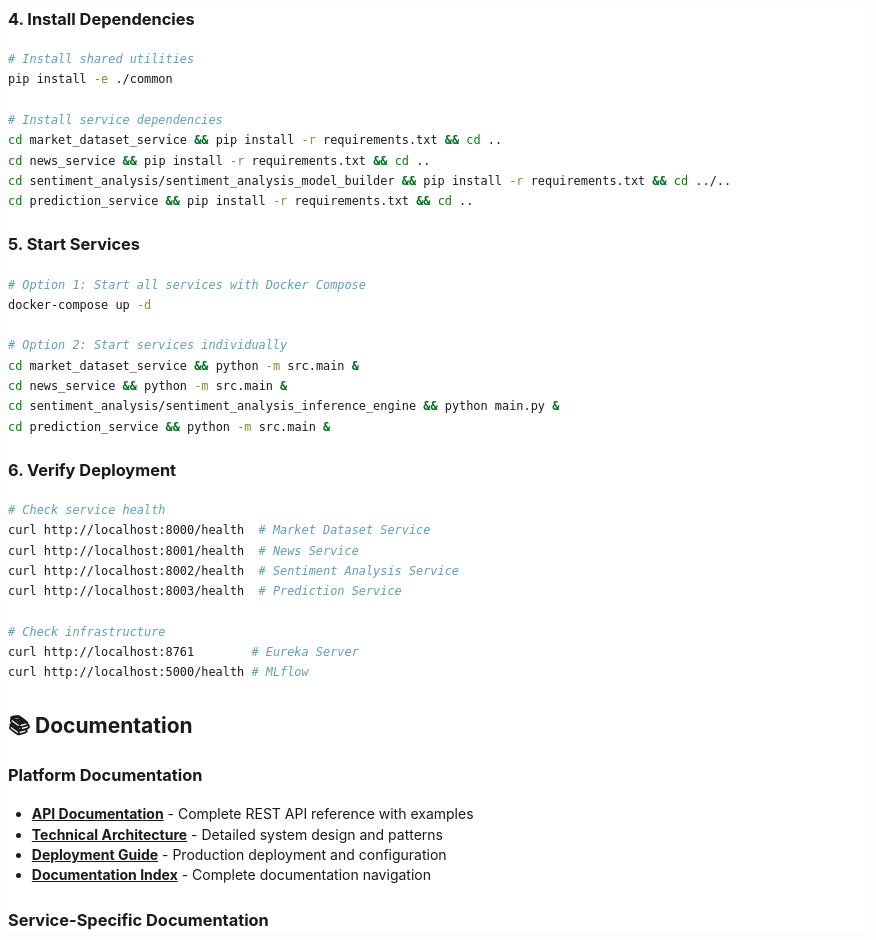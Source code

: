 ### **4. Install Dependencies**

```bash
# Install shared utilities
pip install -e ./common

# Install service dependencies
cd market_dataset_service && pip install -r requirements.txt && cd ..
cd news_service && pip install -r requirements.txt && cd ..
cd sentiment_analysis/sentiment_analysis_model_builder && pip install -r requirements.txt && cd ../..
cd prediction_service && pip install -r requirements.txt && cd ..
```

### **5. Start Services**

```bash
# Option 1: Start all services with Docker Compose
docker-compose up -d

# Option 2: Start services individually
cd market_dataset_service && python -m src.main &
cd news_service && python -m src.main &
cd sentiment_analysis/sentiment_analysis_inference_engine && python main.py &
cd prediction_service && python -m src.main &
```

### **6. Verify Deployment**

```bash
# Check service health
curl http://localhost:8000/health  # Market Dataset Service
curl http://localhost:8001/health  # News Service
curl http://localhost:8002/health  # Sentiment Analysis Service
curl http://localhost:8003/health  # Prediction Service

# Check infrastructure
curl http://localhost:8761        # Eureka Server
curl http://localhost:5000/health # MLflow
```

## 📚 Documentation

### **Platform Documentation**

- **[API Documentation](docs/api.md)** - Complete REST API reference with examples
- **[Technical Architecture](docs/architecture/technical-architecture.md)** - Detailed system design and patterns
- **[Deployment Guide](docs/deployment.md)** - Production deployment and configuration
- **[Documentation Index](docs/README.md)** - Complete documentation navigation

### **Service-Specific Documentation**
